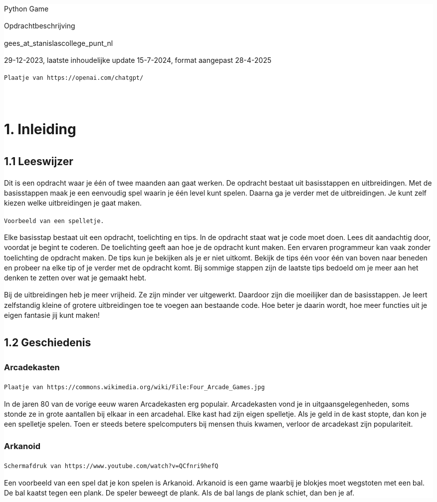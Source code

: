 Python Game

Opdrachtbeschrijving

gees_at_stanislascollege_punt_nl

29-12-2023, laatste inhoudelijke update 15-7-2024, format aangepast 28-4-2025

```{figure} cover.png
Plaatje van https://openai.com/chatgpt/
```
 
# 1. Inleiding

## 1.1 Leeswijzer

Dit is een opdracht waar je één of twee maanden aan gaat werken. De opdracht bestaat uit basisstappen en uitbreidingen. Met de basisstappen maak je een eenvoudig spel waarin je één level kunt spelen. Daarna ga je verder met de uitbreidingen. Je kunt zelf kiezen welke uitbreidingen je gaat maken.

```{figure} scherm1.png
Voorbeeld van een spelletje.
```

Elke basisstap bestaat uit een opdracht, toelichting en tips. In de opdracht staat wat je code moet doen. Lees dit aandachtig door, voordat je begint te coderen. De toelichting geeft aan hoe je de opdracht kunt maken. Een ervaren programmeur kan vaak zonder toelichting de opdracht maken. De tips kun je bekijken als je er niet uitkomt. Bekijk de tips één voor één van boven naar beneden en probeer na elke tip of je verder met de opdracht komt. Bij sommige stappen zijn de laatste tips bedoeld om je meer aan het denken te zetten over wat je gemaakt hebt.

Bij de uitbreidingen heb je meer vrijheid. Ze zijn minder ver uitgewerkt. Daardoor zijn die moeilijker dan de basisstappen. Je leert zelfstandig kleine of grotere uitbreidingen toe te voegen aan bestaande code. Hoe beter je daarin wordt, hoe meer functies uit je eigen fantasie jij kunt maken!

## 1.2 Geschiedenis

### Arcadekasten
```{figure} arcade.jpg
Plaatje van https://commons.wikimedia.org/wiki/File:Four_Arcade_Games.jpg
```

In de jaren 80 van de vorige eeuw waren Arcadekasten erg populair. Arcadekasten vond je in uitgaansgelegenheden, soms stonde ze in grote aantallen bij elkaar in een arcadehal. Elke kast had zijn eigen spelletje. Als je geld in de kast stopte, dan kon je een spelletje spelen. Toen er steeds betere spelcomputers bij mensen thuis kwamen, verloor de arcadekast zijn populariteit.

 
### Arkanoid
```{figure} arkanoid.png
Schermafdruk van https://www.youtube.com/watch?v=QCfnri9hefQ
```

Een voorbeeld van een spel dat je kon spelen is Arkanoid. Arkanoid is een game waarbij je blokjes moet wegstoten met een bal. De bal kaatst tegen een plank. De speler beweegt de plank. Als de bal langs de plank schiet, dan ben je af.

